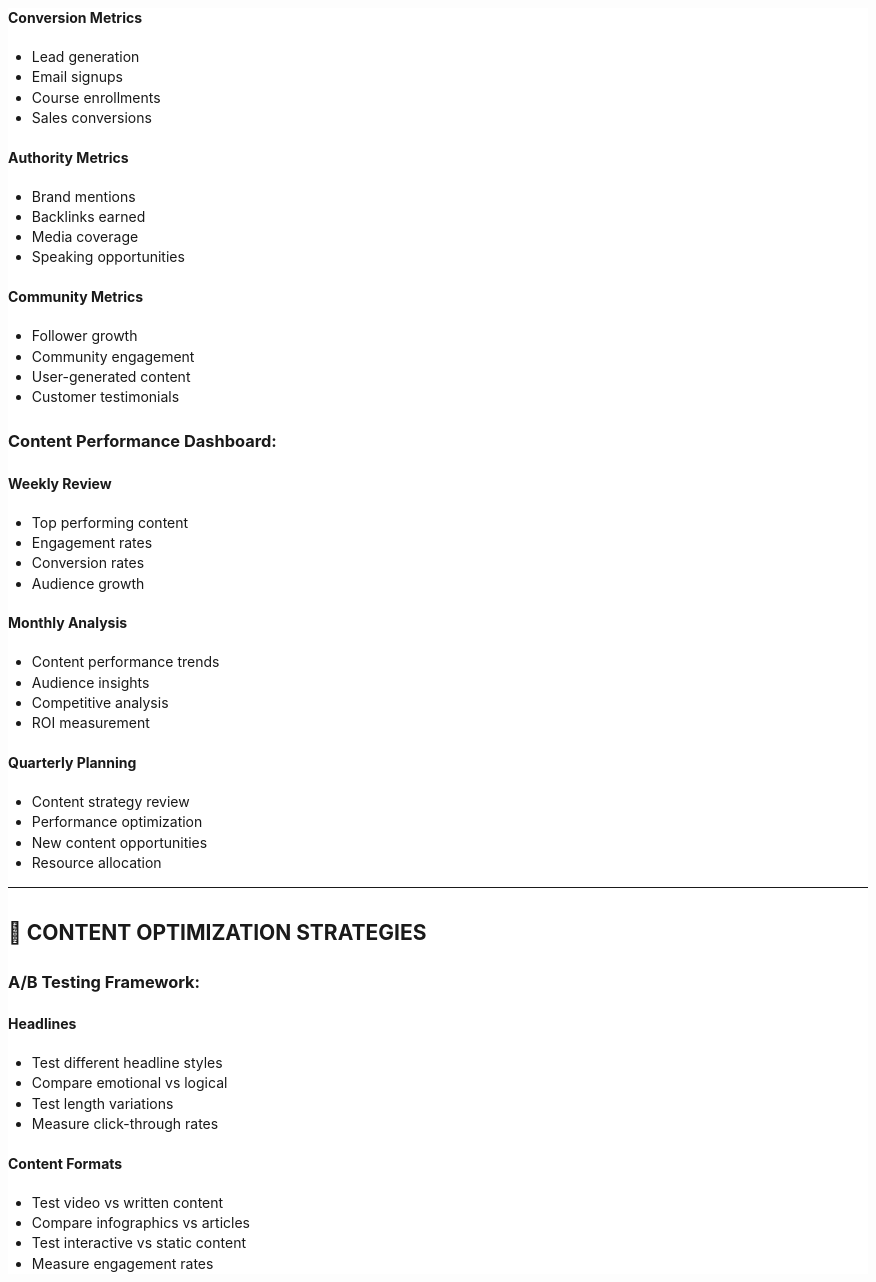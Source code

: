 #### **Conversion Metrics**
- Lead generation
- Email signups
- Course enrollments
- Sales conversions

#### **Authority Metrics**
- Brand mentions
- Backlinks earned
- Media coverage
- Speaking opportunities

#### **Community Metrics**
- Follower growth
- Community engagement
- User-generated content
- Customer testimonials

### **Content Performance Dashboard:**

#### **Weekly Review**
- Top performing content
- Engagement rates
- Conversion rates
- Audience growth

#### **Monthly Analysis**
- Content performance trends
- Audience insights
- Competitive analysis
- ROI measurement

#### **Quarterly Planning**
- Content strategy review
- Performance optimization
- New content opportunities
- Resource allocation

---

## 🎯 **CONTENT OPTIMIZATION STRATEGIES**

### **A/B Testing Framework:**

#### **Headlines**
- Test different headline styles
- Compare emotional vs logical
- Test length variations
- Measure click-through rates

#### **Content Formats**
- Test video vs written content
- Compare infographics vs articles
- Test interactive vs static content
- Measure engagement rates
